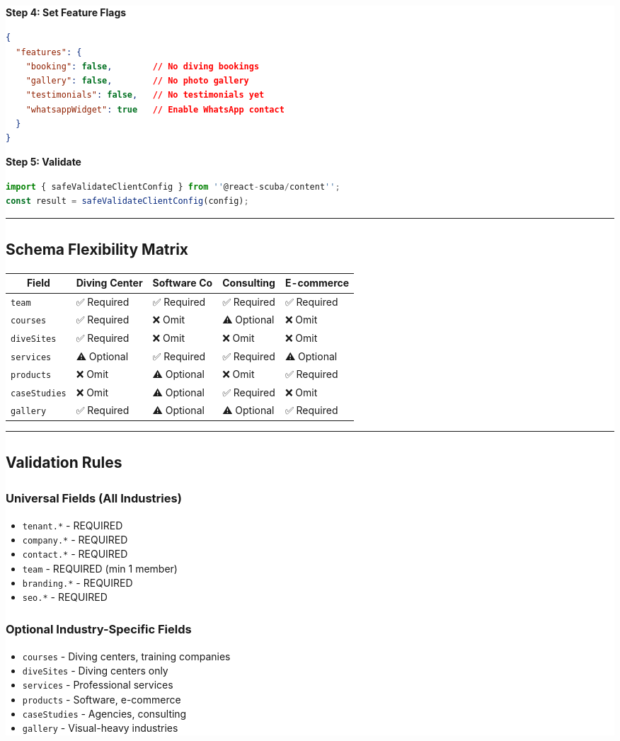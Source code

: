 **Step 4: Set Feature Flags**
```json
{
  "features": {
    "booking": false,        // No diving bookings
    "gallery": false,        // No photo gallery
    "testimonials": false,   // No testimonials yet
    "whatsappWidget": true   // Enable WhatsApp contact
  }
}
```

**Step 5: Validate**
```javascript
import { safeValidateClientConfig } from ''@react-scuba/content'';
const result = safeValidateClientConfig(config);
```

---

## Schema Flexibility Matrix

| Field | Diving Center | Software Co | Consulting | E-commerce |
|-------|---------------|-------------|------------|------------|
| `team` | ✅ Required | ✅ Required | ✅ Required | ✅ Required |
| `courses` | ✅ Required | ❌ Omit | ⚠️ Optional | ❌ Omit |
| `diveSites` | ✅ Required | ❌ Omit | ❌ Omit | ❌ Omit |
| `services` | ⚠️ Optional | ✅ Required | ✅ Required | ⚠️ Optional |
| `products` | ❌ Omit | ⚠️ Optional | ❌ Omit | ✅ Required |
| `caseStudies` | ❌ Omit | ⚠️ Optional | ✅ Required | ❌ Omit |
| `gallery` | ✅ Required | ⚠️ Optional | ⚠️ Optional | ✅ Required |

---

## Validation Rules

### Universal Fields (All Industries)
- `tenant.*` - REQUIRED
- `company.*` - REQUIRED
- `contact.*` - REQUIRED
- `team` - REQUIRED (min 1 member)
- `branding.*` - REQUIRED
- `seo.*` - REQUIRED

### Optional Industry-Specific Fields
- `courses` - Diving centers, training companies
- `diveSites` - Diving centers only
- `services` - Professional services
- `products` - Software, e-commerce
- `caseStudies` - Agencies, consulting
- `gallery` - Visual-heavy industries
